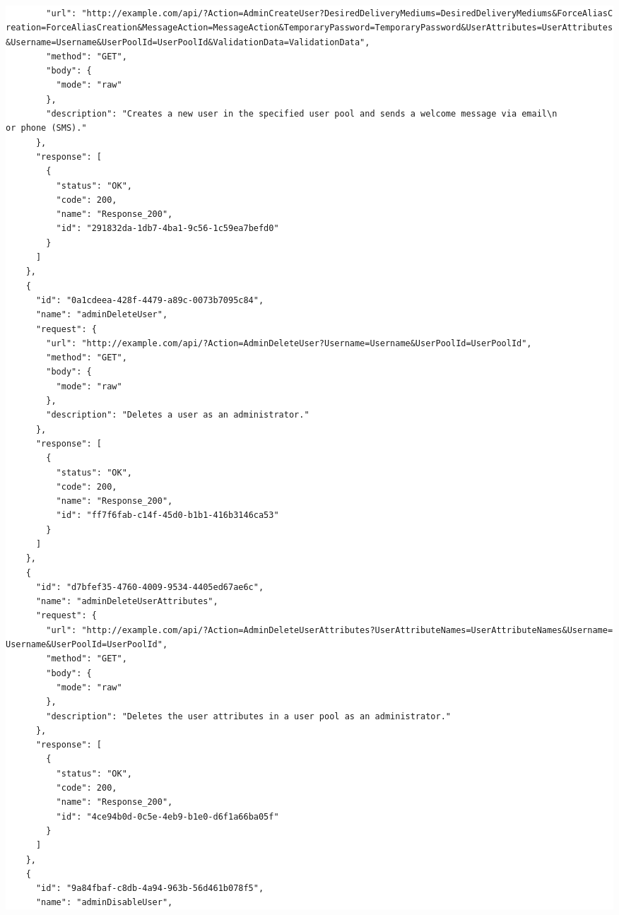             "url": "http://example.com/api/?Action=AdminCreateUser?DesiredDeliveryMediums=DesiredDeliveryMediums&ForceAliasCreation=ForceAliasCreation&MessageAction=MessageAction&TemporaryPassword=TemporaryPassword&UserAttributes=UserAttributes&Username=Username&UserPoolId=UserPoolId&ValidationData=ValidationData",
            "method": "GET",
            "body": {
              "mode": "raw"
            },
            "description": "Creates a new user in the specified user pool and sends a welcome message via email\n            or phone (SMS)."
          },
          "response": [
            {
              "status": "OK",
              "code": 200,
              "name": "Response_200",
              "id": "291832da-1db7-4ba1-9c56-1c59ea7befd0"
            }
          ]
        },
        {
          "id": "0a1cdeea-428f-4479-a89c-0073b7095c84",
          "name": "adminDeleteUser",
          "request": {
            "url": "http://example.com/api/?Action=AdminDeleteUser?Username=Username&UserPoolId=UserPoolId",
            "method": "GET",
            "body": {
              "mode": "raw"
            },
            "description": "Deletes a user as an administrator."
          },
          "response": [
            {
              "status": "OK",
              "code": 200,
              "name": "Response_200",
              "id": "ff7f6fab-c14f-45d0-b1b1-416b3146ca53"
            }
          ]
        },
        {
          "id": "d7bfef35-4760-4009-9534-4405ed67ae6c",
          "name": "adminDeleteUserAttributes",
          "request": {
            "url": "http://example.com/api/?Action=AdminDeleteUserAttributes?UserAttributeNames=UserAttributeNames&Username=Username&UserPoolId=UserPoolId",
            "method": "GET",
            "body": {
              "mode": "raw"
            },
            "description": "Deletes the user attributes in a user pool as an administrator."
          },
          "response": [
            {
              "status": "OK",
              "code": 200,
              "name": "Response_200",
              "id": "4ce94b0d-0c5e-4eb9-b1e0-d6f1a66ba05f"
            }
          ]
        },
        {
          "id": "9a84fbaf-c8db-4a94-963b-56d461b078f5",
          "name": "adminDisableUser",